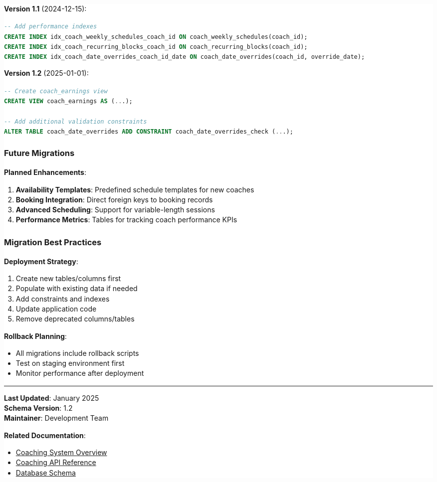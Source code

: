 **Version 1.1** (2024-12-15):
```sql
-- Add performance indexes
CREATE INDEX idx_coach_weekly_schedules_coach_id ON coach_weekly_schedules(coach_id);
CREATE INDEX idx_coach_recurring_blocks_coach_id ON coach_recurring_blocks(coach_id);
CREATE INDEX idx_coach_date_overrides_coach_id_date ON coach_date_overrides(coach_id, override_date);
```

**Version 1.2** (2025-01-01):
```sql
-- Create coach_earnings view
CREATE VIEW coach_earnings AS (...);

-- Add additional validation constraints
ALTER TABLE coach_date_overrides ADD CONSTRAINT coach_date_overrides_check (...);
```

### Future Migrations

**Planned Enhancements**:
1. **Availability Templates**: Predefined schedule templates for new coaches
2. **Booking Integration**: Direct foreign keys to booking records
3. **Advanced Scheduling**: Support for variable-length sessions
4. **Performance Metrics**: Tables for tracking coach performance KPIs

### Migration Best Practices

**Deployment Strategy**:
1. Create new tables/columns first
2. Populate with existing data if needed
3. Add constraints and indexes
4. Update application code
5. Remove deprecated columns/tables

**Rollback Planning**:
- All migrations include rollback scripts
- Test on staging environment first
- Monitor performance after deployment

---

**Last Updated**: January 2025  
**Schema Version**: 1.2  
**Maintainer**: Development Team

**Related Documentation**:
- [Coaching System Overview](../features/COACHING_SYSTEM.md)
- [Coaching API Reference](../api/COACHING_API_REFERENCE.md)
- [Database Schema](DATABASE_SCHEMA.md)